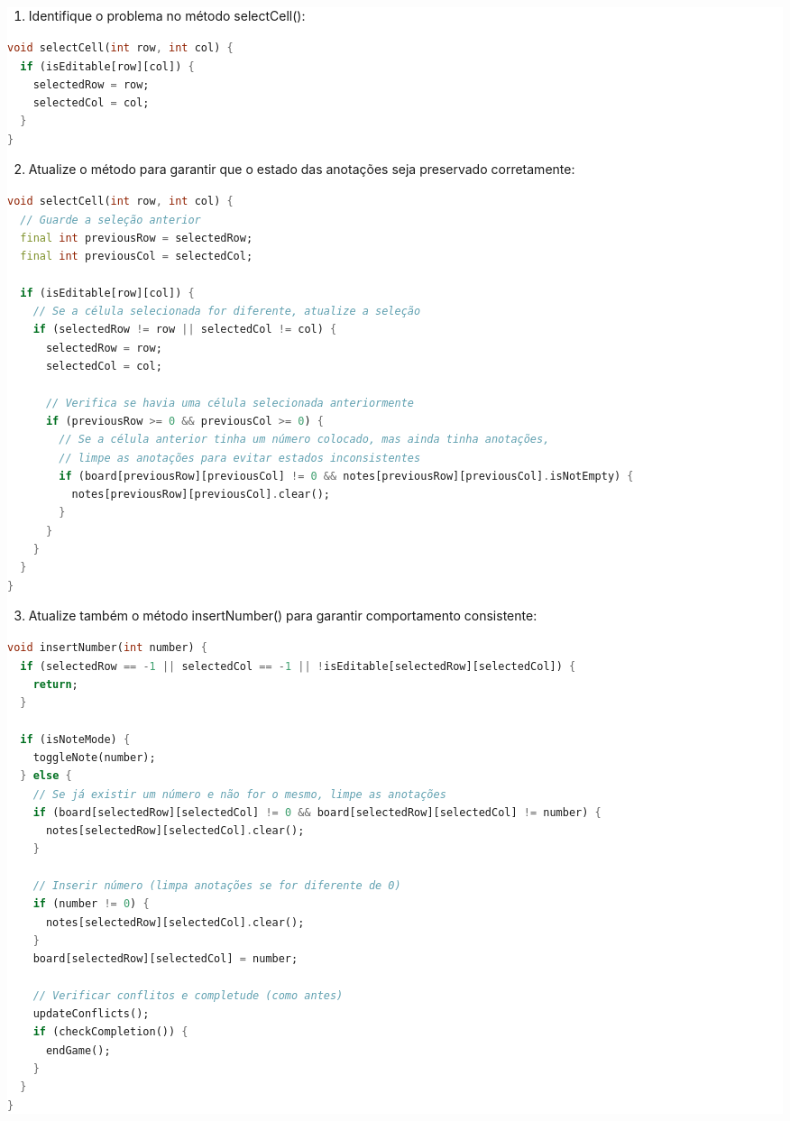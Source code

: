 1. Identifique o problema no método selectCell():
```dart
void selectCell(int row, int col) {
  if (isEditable[row][col]) {
    selectedRow = row;
    selectedCol = col;
  }
}
```

2. Atualize o método para garantir que o estado das anotações seja preservado corretamente:
```dart
void selectCell(int row, int col) {
  // Guarde a seleção anterior
  final int previousRow = selectedRow;
  final int previousCol = selectedCol;
  
  if (isEditable[row][col]) {
    // Se a célula selecionada for diferente, atualize a seleção
    if (selectedRow != row || selectedCol != col) {
      selectedRow = row;
      selectedCol = col;
      
      // Verifica se havia uma célula selecionada anteriormente
      if (previousRow >= 0 && previousCol >= 0) {
        // Se a célula anterior tinha um número colocado, mas ainda tinha anotações,
        // limpe as anotações para evitar estados inconsistentes
        if (board[previousRow][previousCol] != 0 && notes[previousRow][previousCol].isNotEmpty) {
          notes[previousRow][previousCol].clear();
        }
      }
    }
  }
}
```

3. Atualize também o método insertNumber() para garantir comportamento consistente:
```dart
void insertNumber(int number) {
  if (selectedRow == -1 || selectedCol == -1 || !isEditable[selectedRow][selectedCol]) {
    return;
  }

  if (isNoteMode) {
    toggleNote(number);
  } else {
    // Se já existir um número e não for o mesmo, limpe as anotações
    if (board[selectedRow][selectedCol] != 0 && board[selectedRow][selectedCol] != number) {
      notes[selectedRow][selectedCol].clear();
    }
    
    // Inserir número (limpa anotações se for diferente de 0)
    if (number != 0) {
      notes[selectedRow][selectedCol].clear();
    }
    board[selectedRow][selectedCol] = number;

    // Verificar conflitos e completude (como antes)
    updateConflicts();
    if (checkCompletion()) {
      endGame();
    }
  }
}
```
```
```